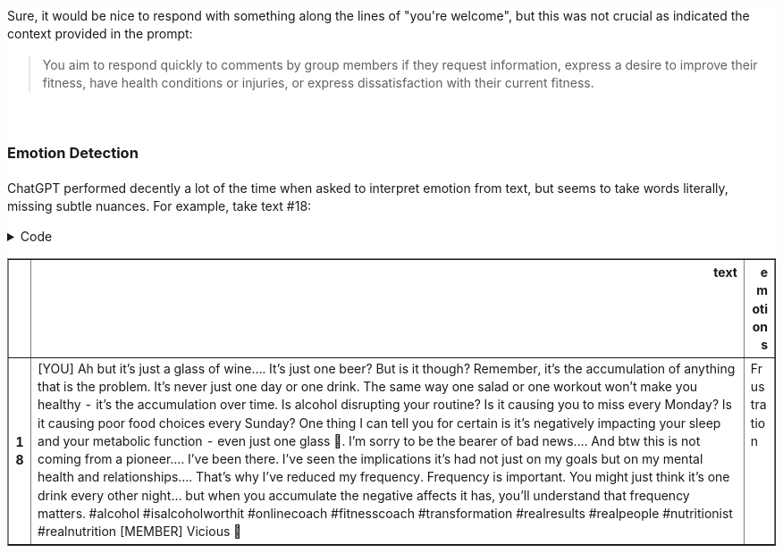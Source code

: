 

Sure, it would be nice to respond with something along the lines of "you're welcome", but this was not crucial as indicated the context provided in the prompt:
> You aim to respond quickly to comments by group members if they request information, express a desire to improve their fitness, have health conditions or injuries, or express dissatisfaction with their current fitness.

<br>

### Emotion Detection
ChatGPT performed decently a lot of the time when asked to interpret emotion from text, but seems to take words literally, missing subtle nuances. For example, take text #18:


<details><summary>Code</summary></details>



<div>
<style scoped>
    .dataframe tbody tr th:only-of-type {
        vertical-align: middle;
    }

    .dataframe tbody tr th {
        vertical-align: top;
    }

    .dataframe thead th {
        text-align: right;
    }
</style>
<table border="1" class="dataframe">
  <thead>
    <tr style="text-align: right;">
      <th></th>
      <th>text</th>
      <th>emotions</th>
    </tr>
  </thead>
  <tbody>
    <tr>
      <th>18</th>
      <td>[YOU] Ah but it’s just a glass of wine….    It’s just one beer?                            But is it though?                       Remember, it’s the accumulation of anything that is the problem. It’s never just one day or one drink. The same way one salad or one workout won’t make you healthy - it’s the accumulation over time.                     Is alcohol disrupting your routine? Is it causing you to miss every Monday? Is it causing poor food choices every Sunday?                    One thing I can tell you for certain is it’s negatively impacting your sleep and your metabolic function - even just one glass 🙈.                             I’m sorry to be the bearer of bad news….                                            And btw this is not coming from a pioneer….                                          I’ve been there. I’ve seen the implications it’s had not just on my goals but on my mental health and relationships….                              That’s why I’ve reduced my frequency. Frequency is important. You might just think it’s one drink every other night… but when you accumulate the negative affects it has, you’ll understand that frequency matters.                  #alcohol #isalcoholworthit #onlinecoach #fitnesscoach #transformation #realresults #realpeople #nutritionist #realnutrition  [MEMBER] Vicious 🤣</td>
      <td>Frustration</td>
    </tr>
  </tbody>
</table>
</div>
